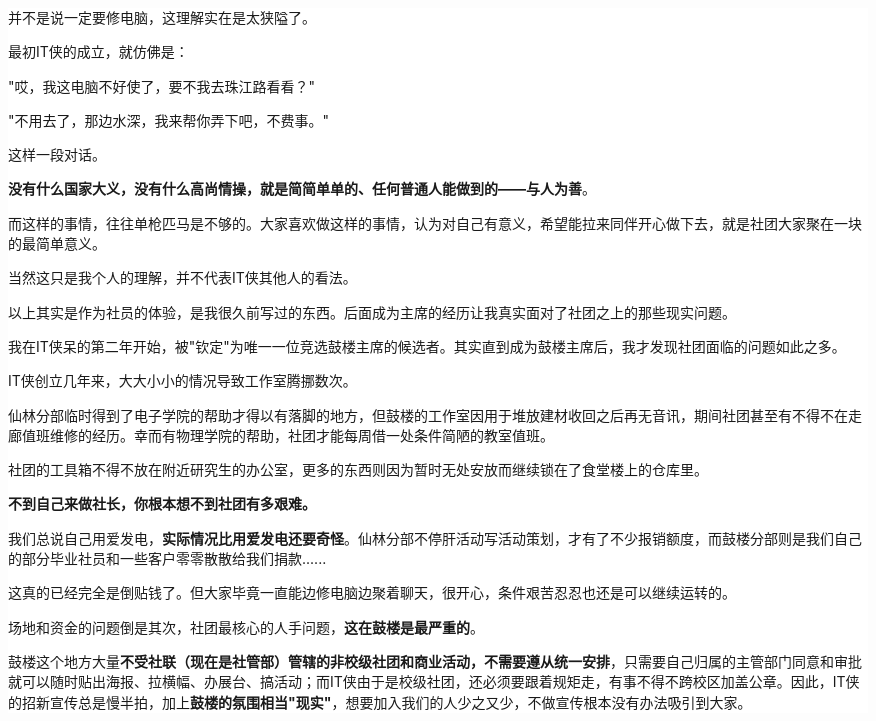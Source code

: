 

并不是说一定要修电脑，这理解实在是太狭隘了。



最初IT侠的成立，就仿佛是：



"哎，我这电脑不好使了，要不我去珠江路看看？"



"不用去了，那边水深，我来帮你弄下吧，不费事。"



这样一段对话。



**没有什么国家大义，没有什么高尚情操，就是简简单单的、任何普通人能做到的——与人为善**。



而这样的事情，往往单枪匹马是不够的。大家喜欢做这样的事情，认为对自己有意义，希望能拉来同伴开心做下去，就是社团大家聚在一块的最简单意义。



当然这只是我个人的理解，并不代表IT侠其他人的看法。



以上其实是作为社员的体验，是我很久前写过的东西。后面成为主席的经历让我真实面对了社团之上的那些现实问题。



我在IT侠呆的第二年开始，被"钦定"为唯一一位竞选鼓楼主席的候选者。其实直到成为鼓楼主席后，我才发现社团面临的问题如此之多。



IT侠创立几年来，大大小小的情况导致工作室腾挪数次。



仙林分部临时得到了电子学院的帮助才得以有落脚的地方，但鼓楼的工作室因用于堆放建材收回之后再无音讯，期间社团甚至有不得不在走廊值班维修的经历。幸而有物理学院的帮助，社团才能每周借一处条件简陋的教室值班。



社团的工具箱不得不放在附近研究生的办公室，更多的东西则因为暂时无处安放而继续锁在了食堂楼上的仓库里。



**不到自己来做社长，你根本想不到社团有多艰难。**



我们总说自己用爱发电，**实际情况比用爱发电还要奇怪**。仙林分部不停肝活动写活动策划，才有了不少报销额度，而鼓楼分部则是我们自己的部分毕业社员和一些客户零零散散给我们捐款......



这真的已经完全是倒贴钱了。但大家毕竟一直能边修电脑边聚着聊天，很开心，条件艰苦忍忍也还是可以继续运转的。



场地和资金的问题倒是其次，社团最核心的人手问题，**这在鼓楼是最严重的**。



鼓楼这个地方大量**不受社联（现在是社管部）管辖的非校级社团和商业活动，不需要遵从统一安排**，只需要自己归属的主管部门同意和审批就可以随时贴出海报、拉横幅、办展台、搞活动；而IT侠由于是校级社团，还必须要跟着规矩走，有事不得不跨校区加盖公章。因此，IT侠的招新宣传总是慢半拍，加上**鼓楼的氛围相当"现实"**，想要加入我们的人少之又少，不做宣传根本没有办法吸引到大家。


